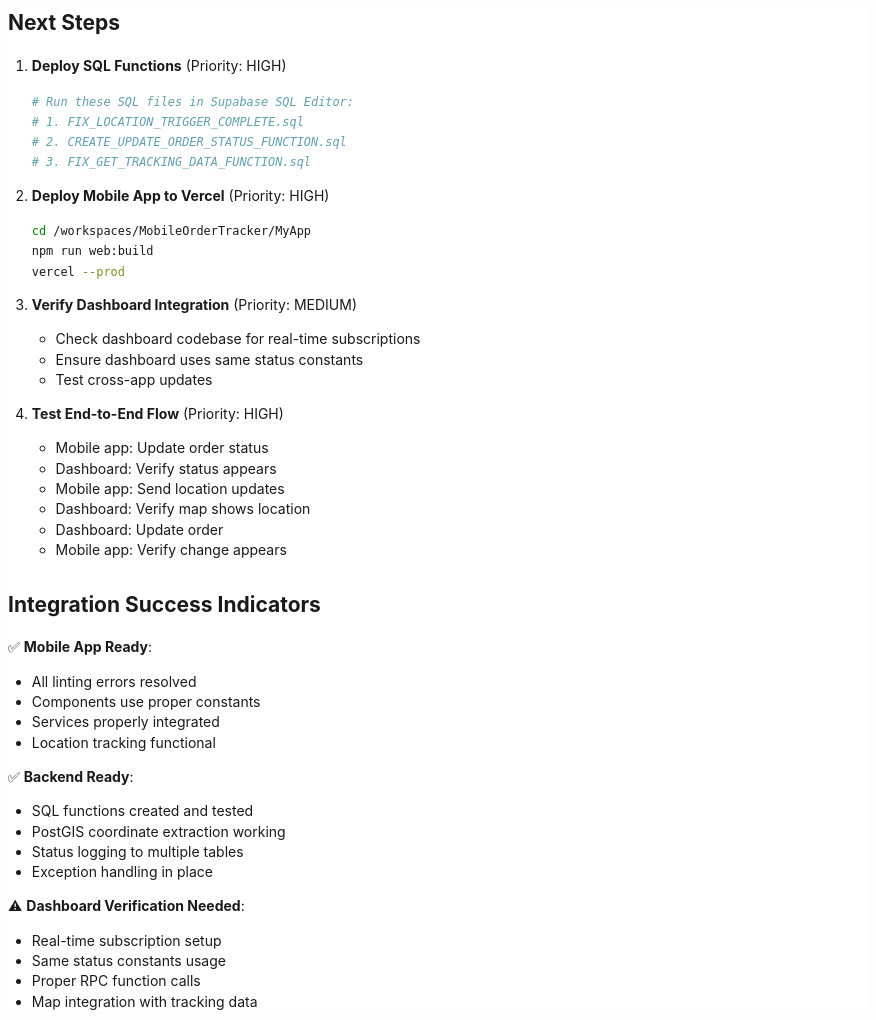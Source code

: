 ## Next Steps

1. **Deploy SQL Functions** (Priority: HIGH)

   ```bash
   # Run these SQL files in Supabase SQL Editor:
   # 1. FIX_LOCATION_TRIGGER_COMPLETE.sql
   # 2. CREATE_UPDATE_ORDER_STATUS_FUNCTION.sql
   # 3. FIX_GET_TRACKING_DATA_FUNCTION.sql
   ```

2. **Deploy Mobile App to Vercel** (Priority: HIGH)

   ```bash
   cd /workspaces/MobileOrderTracker/MyApp
   npm run web:build
   vercel --prod
   ```

3. **Verify Dashboard Integration** (Priority: MEDIUM)

   - Check dashboard codebase for real-time subscriptions
   - Ensure dashboard uses same status constants
   - Test cross-app updates

4. **Test End-to-End Flow** (Priority: HIGH)
   - Mobile app: Update order status
   - Dashboard: Verify status appears
   - Mobile app: Send location updates
   - Dashboard: Verify map shows location
   - Dashboard: Update order
   - Mobile app: Verify change appears

## Integration Success Indicators

✅ **Mobile App Ready**:

- All linting errors resolved
- Components use proper constants
- Services properly integrated
- Location tracking functional

✅ **Backend Ready**:

- SQL functions created and tested
- PostGIS coordinate extraction working
- Status logging to multiple tables
- Exception handling in place

⚠️ **Dashboard Verification Needed**:

- Real-time subscription setup
- Same status constants usage
- Proper RPC function calls
- Map integration with tracking data
